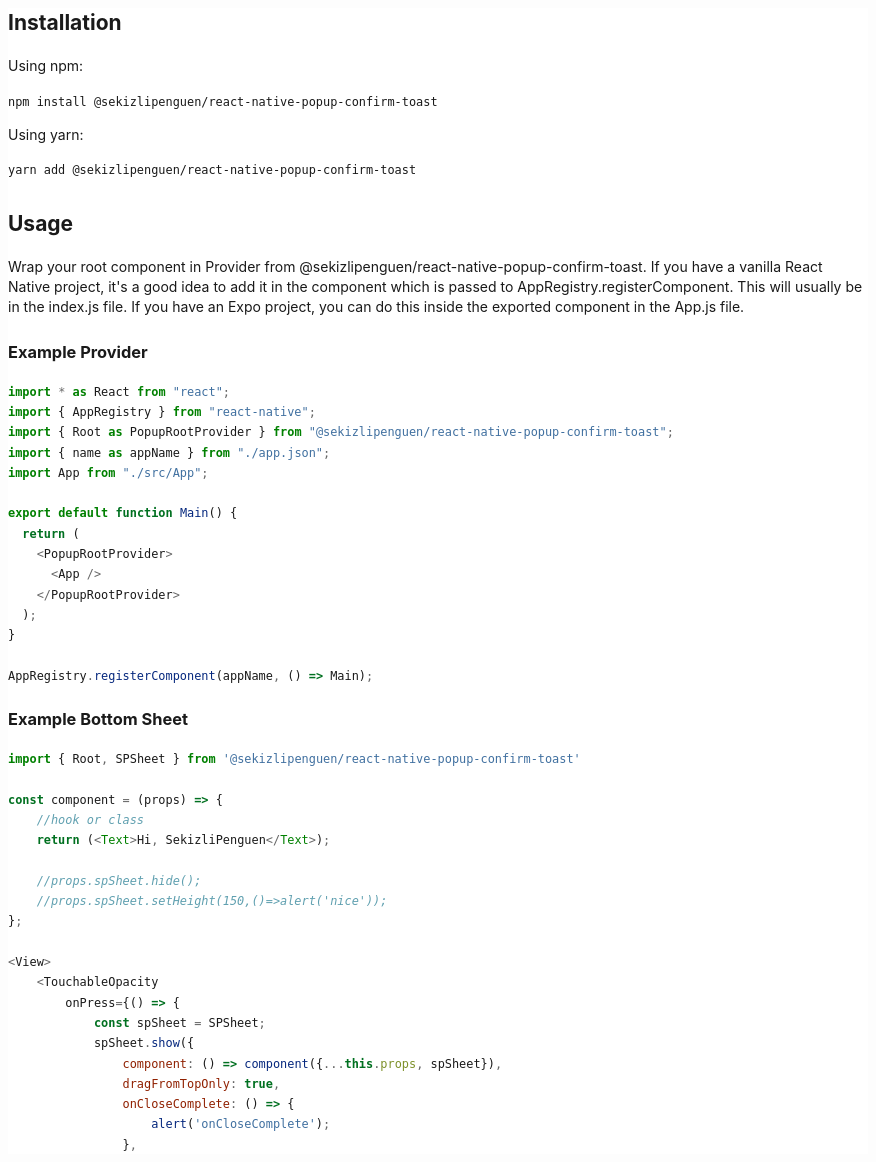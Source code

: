 ## Installation

Using npm:

```bash
npm install @sekizlipenguen/react-native-popup-confirm-toast
```

Using yarn:

```bash
yarn add @sekizlipenguen/react-native-popup-confirm-toast
```

## Usage

Wrap your root component in Provider from @sekizlipenguen/react-native-popup-confirm-toast. If you have a vanilla React Native project,
it's a good idea to add it in the component which is passed to AppRegistry.registerComponent. This will usually be in
the index.js file. If you have an Expo project, you can do this inside the exported component in the App.js file.

### Example Provider

```javascript
import * as React from "react";
import { AppRegistry } from "react-native";
import { Root as PopupRootProvider } from "@sekizlipenguen/react-native-popup-confirm-toast";
import { name as appName } from "./app.json";
import App from "./src/App";

export default function Main() {
  return (
    <PopupRootProvider>
      <App />
    </PopupRootProvider>
  );
}

AppRegistry.registerComponent(appName, () => Main);
```

### Example Bottom Sheet

```javascript
import { Root, SPSheet } from '@sekizlipenguen/react-native-popup-confirm-toast'

const component = (props) => {
    //hook or class
    return (<Text>Hi, SekizliPenguen</Text>);

    //props.spSheet.hide();
    //props.spSheet.setHeight(150,()=>alert('nice'));
};

<View>
    <TouchableOpacity
        onPress={() => {
            const spSheet = SPSheet;
            spSheet.show({
                component: () => component({...this.props, spSheet}),
                dragFromTopOnly: true,
                onCloseComplete: () => {
                    alert('onCloseComplete');
                },
```